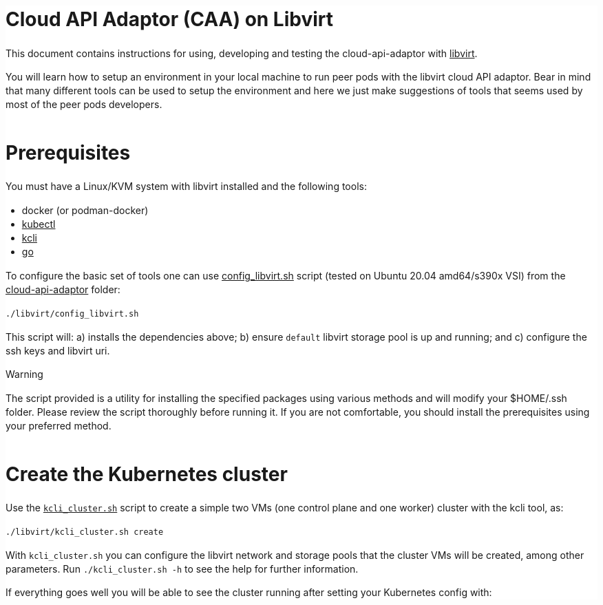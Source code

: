 # Cloud API Adaptor (CAA) on Libvirt

This document contains instructions for using, developing and testing the
cloud-api-adaptor with [libvirt](https://libvirt.org/).

You will learn how to setup an environment in your local machine to run peer
pods with the libvirt cloud API adaptor. Bear in mind that many different tools
can be used to setup the environment and here we just make suggestions of tools
that seems used by most of the peer pods developers.

# Prerequisites

You must have a Linux/KVM system with libvirt installed and the following tools:

- docker (or podman-docker)
- [kubectl](https://kubernetes.io/docs/reference/kubectl/)
- [kcli](https://kcli.readthedocs.io/en/latest/)
- [go](https://github.com/golang/go)

To configure the basic set of tools one can use
[config_libvirt.sh](config_libvirt.sh) script (tested on Ubuntu 20.04
amd64/s390x VSI) from the [cloud-api-adaptor](../) folder:

```bash
./libvirt/config_libvirt.sh
```

This script will: a) installs the dependencies above; b) ensure ``default``
libvirt storage pool is up and running; and c) configure the ssh keys and
libvirt uri.

> [!WARNING]
> The script provided is a utility for installing the specified packages using
> various methods and will modify your $HOME/.ssh folder. Please review the
> script thoroughly before running it. If you are not comfortable, you should
> install the prerequisites using your preferred method.

# Create the Kubernetes cluster

Use the [`kcli_cluster.sh`](./kcli_cluster.sh) script to create a simple two VMs (one control plane and one worker) cluster
with the kcli tool, as:

```bash
./libvirt/kcli_cluster.sh create
```

With `kcli_cluster.sh` you can configure the libvirt network and storage pools that the cluster VMs will be created, among
other parameters. Run `./kcli_cluster.sh -h` to see the help for further information.

If everything goes well you will be able to see the cluster running after setting your Kubernetes config with:
